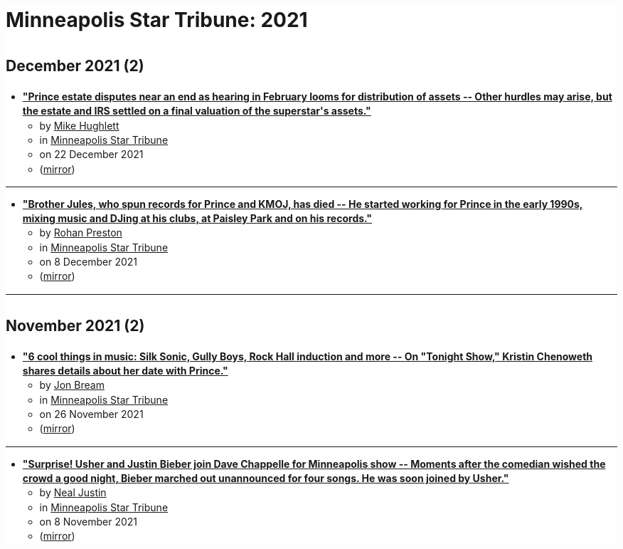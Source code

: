 # Minneapolis Star Tribune: 2021

## December 2021 (2)

 - [**"Prince estate disputes near an end as hearing in February looms for distribution of assets -- Other hurdles may arise, but the estate and IRS settled on a final valuation of the superstar's assets."**](https://www.startribune.com/prince-estate-disputes-near-an-end-hearing-in-february-looms-for-distribution-of-assets/600129536/)
    - by [Mike Hughlett](../../../authors/mike-hughlett/index.md)
    - in [Minneapolis Star Tribune](../../../publications/k-o/minneapolis-star-tribune/index.md)
    - on 22 December 2021
    - ([mirror](https://web.archive.org/web/*/https://www.startribune.com/prince-estate-disputes-near-an-end-hearing-in-february-looms-for-distribution-of-assets/600129536/))

----

 - [**"Brother Jules, who spun records for Prince and KMOJ, has died -- He started working for Prince in the early 1990s, mixing music and DJing at his clubs, at Paisley Park and on his records."**](https://www.startribune.com/prince-deejay-and-mixer-brother-jules-has-died-kmoj-glam-slam/600124913/)
    - by [Rohan Preston](../../../authors/rohan-preston/index.md)
    - in [Minneapolis Star Tribune](../../../publications/k-o/minneapolis-star-tribune/index.md)
    - on 8 December 2021
    - ([mirror](https://web.archive.org/web/*/https://www.startribune.com/prince-deejay-and-mixer-brother-jules-has-died-kmoj-glam-slam/600124913/))

----

## November 2021 (2)

 - [**"6 cool things in music: Silk Sonic, Gully Boys, Rock Hall induction and more -- On "Tonight Show," Kristin Chenoweth shares details about her date with Prince."**](https://www.startribune.com/6-cool-things-in-music-silk-sonic-gully-boys-ruston-kelly-rock-hall-grammys-prince-kristin-chenoweth/600120947/)
    - by [Jon Bream](../../../authors/jon-bream/index.md)
    - in [Minneapolis Star Tribune](../../../publications/k-o/minneapolis-star-tribune/index.md)
    - on 26 November 2021
    - ([mirror](https://web.archive.org/web/*/https://www.startribune.com/6-cool-things-in-music-silk-sonic-gully-boys-ruston-kelly-rock-hall-grammys-prince-kristin-chenoweth/600120947/))

----

 - [**"Surprise! Usher and Justin Bieber join Dave Chappelle for Minneapolis show -- Moments after the comedian wished the crowd a good night, Bieber marched out unannounced for four songs. He was soon joined by Usher."**](https://www.startribune.com/surprise-usher-and-justin-bieber-perform-at-dave-chappelles-minneapolis-show/600114116/)
    - by [Neal Justin](../../../authors/neal-justin/index.md)
    - in [Minneapolis Star Tribune](../../../publications/k-o/minneapolis-star-tribune/index.md)
    - on 8 November 2021
    - ([mirror](https://web.archive.org/web/*/https://www.startribune.com/surprise-usher-and-justin-bieber-perform-at-dave-chappelles-minneapolis-show/600114116/))
